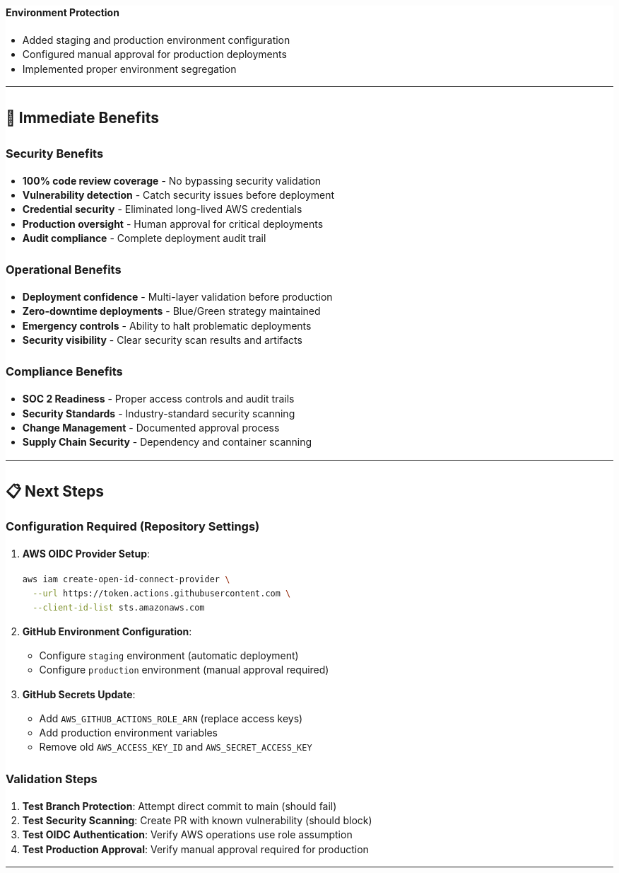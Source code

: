 #### Environment Protection
- Added staging and production environment configuration
- Configured manual approval for production deployments
- Implemented proper environment segregation

---

## 🚀 Immediate Benefits

### Security Benefits
- **100% code review coverage** - No bypassing security validation
- **Vulnerability detection** - Catch security issues before deployment
- **Credential security** - Eliminated long-lived AWS credentials
- **Production oversight** - Human approval for critical deployments
- **Audit compliance** - Complete deployment audit trail

### Operational Benefits
- **Deployment confidence** - Multi-layer validation before production
- **Zero-downtime deployments** - Blue/Green strategy maintained
- **Emergency controls** - Ability to halt problematic deployments
- **Security visibility** - Clear security scan results and artifacts

### Compliance Benefits
- **SOC 2 Readiness** - Proper access controls and audit trails
- **Security Standards** - Industry-standard security scanning
- **Change Management** - Documented approval process
- **Supply Chain Security** - Dependency and container scanning

---

## 📋 Next Steps

### Configuration Required (Repository Settings)
1. **AWS OIDC Provider Setup**:
   ```bash
   aws iam create-open-id-connect-provider \
     --url https://token.actions.githubusercontent.com \
     --client-id-list sts.amazonaws.com
   ```

2. **GitHub Environment Configuration**:
   - Configure `staging` environment (automatic deployment)
   - Configure `production` environment (manual approval required)

3. **GitHub Secrets Update**:
   - Add `AWS_GITHUB_ACTIONS_ROLE_ARN` (replace access keys)
   - Add production environment variables
   - Remove old `AWS_ACCESS_KEY_ID` and `AWS_SECRET_ACCESS_KEY`

### Validation Steps
1. **Test Branch Protection**: Attempt direct commit to main (should fail)
2. **Test Security Scanning**: Create PR with known vulnerability (should block)
3. **Test OIDC Authentication**: Verify AWS operations use role assumption
4. **Test Production Approval**: Verify manual approval required for production

---